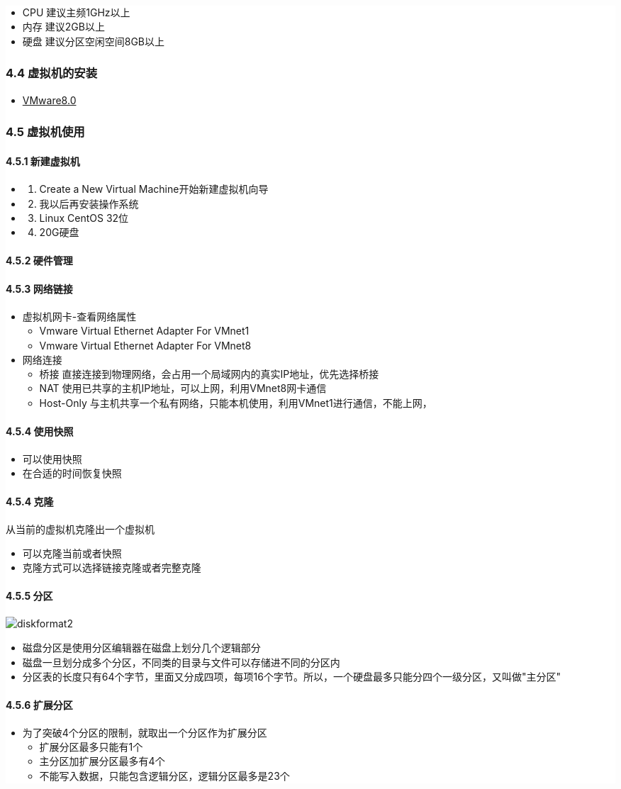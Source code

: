 -   CPU 建议主频1GHz以上
-   内存 建议2GB以上
-   硬盘 建议分区空闲空间8GB以上

### 4.4 虚拟机的安装

-   [VMware8.0](https://www.vmware.com)

### 4.5 虚拟机使用

#### 4.5.1 新建虚拟机

-   1.  Create a New Virtual Machine开始新建虚拟机向导
-   2.  我以后再安装操作系统
-   3.  Linux CentOS 32位
-   4.  20G硬盘

#### 4.5.2 硬件管理

#### 4.5.3 网络链接

-   虚拟机网卡-查看网络属性
    -   Vmware Virtual Ethernet Adapter For VMnet1
    -   Vmware Virtual Ethernet Adapter For VMnet8
-   网络连接
    -   桥接 直接连接到物理网络，会占用一个局域网内的真实IP地址，优先选择桥接
    -   NAT 使用已共享的主机IP地址，可以上网，利用VMnet8网卡通信
    -   Host-Only 与主机共享一个私有网络，只能本机使用，利用VMnet1进行通信，不能上网，

#### 4.5.4 使用快照

-   可以使用快照
-   在合适的时间恢复快照

#### 4.5.4 克隆

从当前的虚拟机克隆出一个虚拟机

-   可以克隆当前或者快照
-   克隆方式可以选择链接克隆或者完整克隆

#### 4.5.5 分区

![diskformat2](http://img.zhufengpeixun.cn/diskformat2.jpg)

-   磁盘分区是使用分区编辑器在磁盘上划分几个逻辑部分
-   磁盘一旦划分成多个分区，不同类的目录与文件可以存储进不同的分区内
-   分区表的长度只有64个字节，里面又分成四项，每项16个字节。所以，一个硬盘最多只能分四个一级分区，又叫做"主分区"

#### 4.5.6 扩展分区

-   为了突破4个分区的限制，就取出一个分区作为扩展分区
    -   扩展分区最多只能有1个
    -   主分区加扩展分区最多有4个
    -   不能写入数据，只能包含逻辑分区，逻辑分区最多是23个
